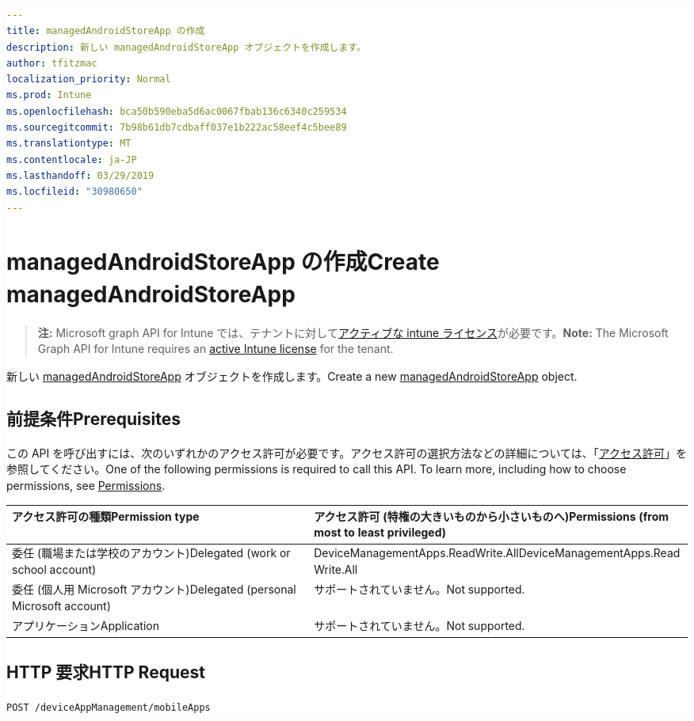 ```yaml
---
title: managedAndroidStoreApp の作成
description: 新しい managedAndroidStoreApp オブジェクトを作成します。
author: tfitzmac
localization_priority: Normal
ms.prod: Intune
ms.openlocfilehash: bca50b590eba5d6ac0067fbab136c6340c259534
ms.sourcegitcommit: 7b98b61db7cdbaff037e1b222ac58eef4c5bee89
ms.translationtype: MT
ms.contentlocale: ja-JP
ms.lasthandoff: 03/29/2019
ms.locfileid: "30980650"
---
```

# <a name="create-managedandroidstoreapp"></a><span data-ttu-id="5193f-103">managedAndroidStoreApp の作成</span><span class="sxs-lookup"><span data-stu-id="5193f-103">Create managedAndroidStoreApp</span></span>

> <span data-ttu-id="5193f-104">**注:** Microsoft graph API for Intune では、テナントに対して[アクティブな intune ライセンス](https://go.microsoft.com/fwlink/?linkid=839381)が必要です。</span><span class="sxs-lookup"><span data-stu-id="5193f-104">**Note:** The Microsoft Graph API for Intune requires an [active Intune license](https://go.microsoft.com/fwlink/?linkid=839381) for the tenant.</span></span>

<span data-ttu-id="5193f-105">新しい [managedAndroidStoreApp](../resources/intune-apps-managedandroidstoreapp.md) オブジェクトを作成します。</span><span class="sxs-lookup"><span data-stu-id="5193f-105">Create a new [managedAndroidStoreApp](../resources/intune-apps-managedandroidstoreapp.md) object.</span></span>

## <a name="prerequisites"></a><span data-ttu-id="5193f-106">前提条件</span><span class="sxs-lookup"><span data-stu-id="5193f-106">Prerequisites</span></span>
<span data-ttu-id="5193f-p101">この API を呼び出すには、次のいずれかのアクセス許可が必要です。アクセス許可の選択方法などの詳細については、「[アクセス許可](/graph/permissions-reference)」を参照してください。</span><span class="sxs-lookup"><span data-stu-id="5193f-p101">One of the following permissions is required to call this API. To learn more, including how to choose permissions, see [Permissions](/graph/permissions-reference).</span></span>

|<span data-ttu-id="5193f-109">アクセス許可の種類</span><span class="sxs-lookup"><span data-stu-id="5193f-109">Permission type</span></span>|<span data-ttu-id="5193f-110">アクセス許可 (特権の大きいものから小さいものへ)</span><span class="sxs-lookup"><span data-stu-id="5193f-110">Permissions (from most to least privileged)</span></span>|
|:---|:---|
|<span data-ttu-id="5193f-111">委任 (職場または学校のアカウント)</span><span class="sxs-lookup"><span data-stu-id="5193f-111">Delegated (work or school account)</span></span>|<span data-ttu-id="5193f-112">DeviceManagementApps.ReadWrite.All</span><span class="sxs-lookup"><span data-stu-id="5193f-112">DeviceManagementApps.ReadWrite.All</span></span>|
|<span data-ttu-id="5193f-113">委任 (個人用 Microsoft アカウント)</span><span class="sxs-lookup"><span data-stu-id="5193f-113">Delegated (personal Microsoft account)</span></span>|<span data-ttu-id="5193f-114">サポートされていません。</span><span class="sxs-lookup"><span data-stu-id="5193f-114">Not supported.</span></span>|
|<span data-ttu-id="5193f-115">アプリケーション</span><span class="sxs-lookup"><span data-stu-id="5193f-115">Application</span></span>|<span data-ttu-id="5193f-116">サポートされていません。</span><span class="sxs-lookup"><span data-stu-id="5193f-116">Not supported.</span></span>|

## <a name="http-request"></a><span data-ttu-id="5193f-117">HTTP 要求</span><span class="sxs-lookup"><span data-stu-id="5193f-117">HTTP Request</span></span>

``` http
POST /deviceAppManagement/mobileApps
```

